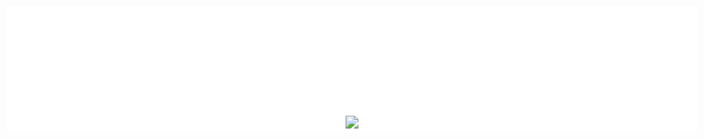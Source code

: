 



<br/>
<br/>
<br/>
<br/>
<br/>
<br/>





<p align="center">
  <img src="https://capsule-render.vercel.app/api?type=waving&color=d179b8&height=64&section=footer"/>
</p>
